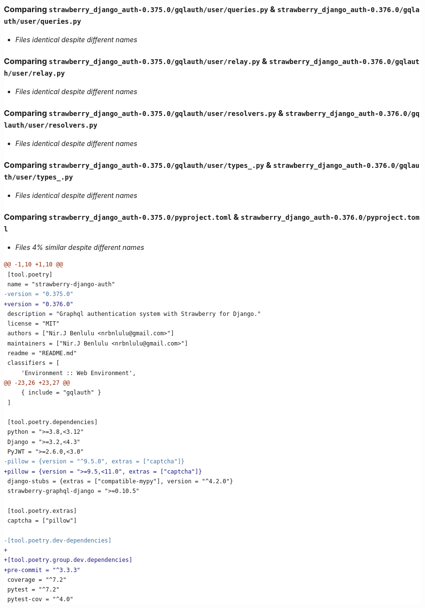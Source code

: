 ### Comparing `strawberry_django_auth-0.375.0/gqlauth/user/queries.py` & `strawberry_django_auth-0.376.0/gqlauth/user/queries.py`

 * *Files identical despite different names*

### Comparing `strawberry_django_auth-0.375.0/gqlauth/user/relay.py` & `strawberry_django_auth-0.376.0/gqlauth/user/relay.py`

 * *Files identical despite different names*

### Comparing `strawberry_django_auth-0.375.0/gqlauth/user/resolvers.py` & `strawberry_django_auth-0.376.0/gqlauth/user/resolvers.py`

 * *Files identical despite different names*

### Comparing `strawberry_django_auth-0.375.0/gqlauth/user/types_.py` & `strawberry_django_auth-0.376.0/gqlauth/user/types_.py`

 * *Files identical despite different names*

### Comparing `strawberry_django_auth-0.375.0/pyproject.toml` & `strawberry_django_auth-0.376.0/pyproject.toml`

 * *Files 4% similar despite different names*

```diff
@@ -1,10 +1,10 @@
 [tool.poetry]
 name = "strawberry-django-auth"
-version = "0.375.0"
+version = "0.376.0"
 description = "Graphql authentication system with Strawberry for Django."
 license = "MIT"
 authors = ["Nir.J Benlulu <nrbnlulu@gmail.com>"]
 maintainers = ["Nir.J Benlulu <nrbnlulu@gmail.com>"]
 readme = "README.md"
 classifiers = [
     'Environment :: Web Environment',
@@ -23,26 +23,27 @@
     { include = "gqlauth" }
 ]
 
 [tool.poetry.dependencies]
 python = ">=3.8,<3.12"
 Django = ">=3.2,<4.3"
 PyJWT = ">=2.6.0,<3.0"
-pillow = {version = "^9.5.0", extras = ["captcha"]}
+pillow = {version = ">=9.5,<11.0", extras = ["captcha"]}
 django-stubs = {extras = ["compatible-mypy"], version = "^4.2.0"}
 strawberry-graphql-django = ">=0.10.5"
 
 [tool.poetry.extras]
 captcha = ["pillow"]
 
-[tool.poetry.dev-dependencies]
+
+[tool.poetry.group.dev.dependencies]
+pre-commit = "^3.3.3"
 coverage = "^7.2"
 pytest = "^7.2"
 pytest-cov = "^4.0"
```